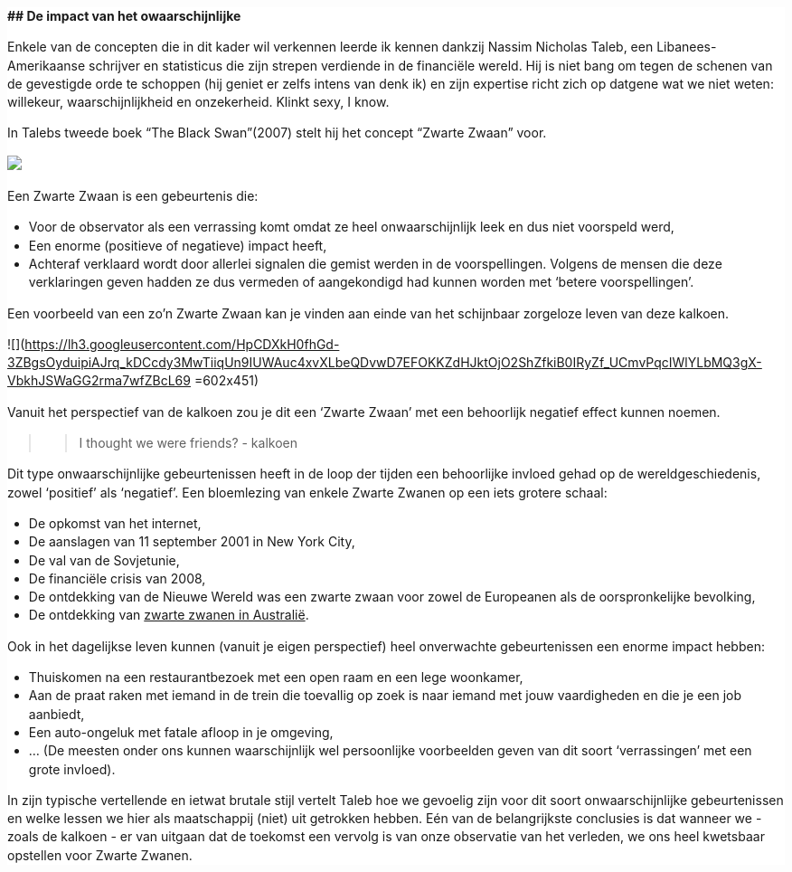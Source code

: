 **## De impact  van het owaarschijnlijke**

Enkele van de concepten die in dit kader wil verkennen leerde ik kennen dankzij Nassim Nicholas Taleb, een Libanees-Amerikaanse schrijver en statisticus die zijn strepen verdiende in de financiële wereld. Hij is niet bang om tegen de schenen van de gevestigde orde te schoppen (hij geniet er zelfs intens van denk ik) en zijn expertise richt zich op datgene wat we niet weten: willekeur, waarschijnlijkheid en onzekerheid. Klinkt sexy, I know.

In Talebs tweede boek “The Black Swan”(2007) stelt hij het concept “Zwarte Zwaan” voor.

![](/images/black_swan_cover.jpg)

Een Zwarte Zwaan is een gebeurtenis die:

* Voor de observator als een verrassing komt omdat ze heel onwaarschijnlijk leek en dus niet voorspeld werd,
* Een enorme (positieve of negatieve) impact heeft,
* Achteraf verklaard wordt door allerlei signalen die gemist werden in de voorspellingen. Volgens de mensen die deze verklaringen geven hadden ze dus vermeden of aangekondigd had kunnen worden met ‘betere voorspellingen’.

Een voorbeeld van een zo’n Zwarte Zwaan kan je vinden aan einde van het schijnbaar zorgeloze leven van deze kalkoen.

![](https://lh3.googleusercontent.com/HpCDXkH0fhGd-3ZBgsOyduipiAJrq_kDCcdy3MwTiiqUn9IUWAuc4xvXLbeQDvwD7EFOKKZdHJktOjO2ShZfkiB0IRyZf_UCmvPqcIWlYLbMQ3gX-VbkhJSWaGG2rma7wfZBcL69 =602x451)

Vanuit het perspectief van de kalkoen zou je dit een ‘Zwarte Zwaan’ met een behoorlijk negatief effect kunnen noemen.

> > I thought we were friends? - kalkoen

Dit type onwaarschijnlijke gebeurtenissen heeft in de loop der tijden een behoorlijke invloed gehad op de wereldgeschiedenis, zowel ‘positief’ als ‘negatief’. Een bloemlezing van enkele Zwarte Zwanen op een iets grotere schaal:

* De opkomst van het internet,
* De aanslagen van 11 september 2001 in New York City,
* De val van de Sovjetunie,
* De financiële crisis van 2008,
* De ontdekking van de Nieuwe Wereld was een zwarte zwaan voor zowel de Europeanen als de oorspronkelijke bevolking,
* De ontdekking van [zwarte zwanen in Australië](https://en.wikipedia.org/wiki/Black_swan).

Ook in het dagelijkse leven kunnen (vanuit je eigen perspectief) heel onverwachte gebeurtenissen een enorme impact hebben:

* Thuiskomen na een restaurantbezoek met een open raam en een lege woonkamer,
* Aan de praat raken met iemand in de trein die toevallig op zoek is naar iemand met jouw vaardigheden en die je een job aanbiedt,
* Een auto-ongeluk met fatale afloop in je omgeving,
* … (De meesten onder ons kunnen waarschijnlijk wel persoonlijke voorbeelden geven van dit soort ‘verrassingen’ met een grote invloed).

In zijn typische vertellende en ietwat brutale stijl vertelt Taleb hoe we gevoelig zijn voor dit soort onwaarschijnlijke gebeurtenissen en welke lessen we hier als maatschappij (niet) uit getrokken hebben. Eén van de belangrijkste conclusies is dat wanneer we - zoals de kalkoen - er van uitgaan dat de toekomst een vervolg is van onze observatie van het verleden, we ons heel kwetsbaar opstellen voor Zwarte Zwanen.
